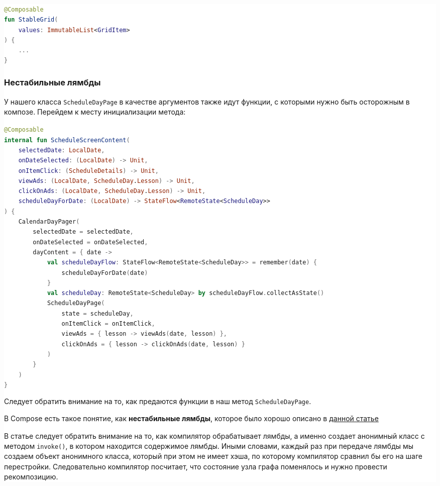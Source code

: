 ```kotlin
@Composable
fun StableGrid(
    values: ImmutableList<GridItem>
) {
    ...
}
```

### Нестабильные лямбды

У нашего класса ``ScheduleDayPage`` в качестве аргументов также идут функции, с которыми нужно быть
осторожным в композе. Перейдем к месту инициализации метода:

```kotlin
@Composable
internal fun ScheduleScreenContent(
    selectedDate: LocalDate,
    onDateSelected: (LocalDate) -> Unit,
    onItemClick: (ScheduleDetails) -> Unit,
    viewAds: (LocalDate, ScheduleDay.Lesson) -> Unit,
    clickOnAds: (LocalDate, ScheduleDay.Lesson) -> Unit,
    scheduleDayForDate: (LocalDate) -> StateFlow<RemoteState<ScheduleDay>>
) {
    CalendarDayPager(
        selectedDate = selectedDate,
        onDateSelected = onDateSelected,
        dayContent = { date ->
            val scheduleDayFlow: StateFlow<RemoteState<ScheduleDay>> = remember(date) {
                scheduleDayForDate(date)
            }
            val scheduleDay: RemoteState<ScheduleDay> by scheduleDayFlow.collectAsState()
            ScheduleDayPage(
                state = scheduleDay,
                onItemClick = onItemClick,
                viewAds = { lesson -> viewAds(date, lesson) },
                clickOnAds = { lesson -> clickOnAds(date, lesson) }
            )
        }
    )
}
```

Следует обратить внимание на то, как предаются функции в наш метод ``ScheduleDayPage``.

В Compose есть такое понятие, как **нестабильные лямбды**, которое было хорошо описано
в [данной статье](https://multithreaded.stitchfix.com/blog/2022/08/05/jetpack-compose-recomposition/)

В статье следует обратить внимание на то, как компилятор обрабатывает лямбды, а именно создает
анонимный класс с методом ``invoke()``, в котором находится содержимое лямбды. Иными словами, каждый
раз при передаче лямбды мы создаем объект анонимного класса, который при этом не имеет хэша, по
которому компилятор сравнил бы его на шаге перестройки. Следовательно компилятор посчитает, что
состояние узла графа поменялось и нужно провести рекомпозицию.
